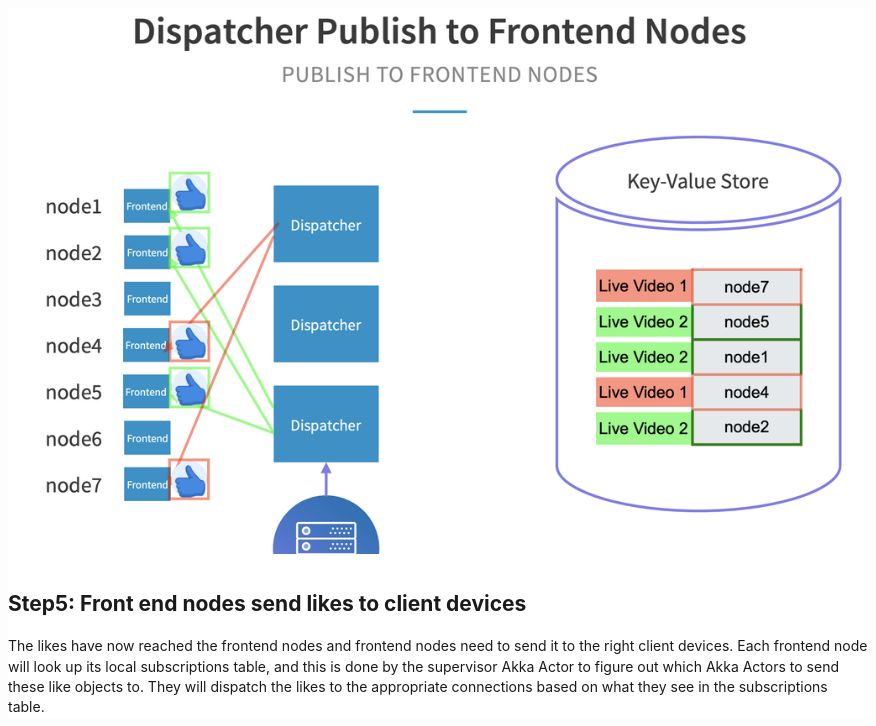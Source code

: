![](../.gitbook/assets/presenceOverall_subscribe_step6.png)

## Step5: Front end nodes send likes to client devices
The likes have now reached the frontend nodes and frontend nodes need to send it to the right client devices. Each frontend node will look up its local subscriptions table, and this is done by the supervisor Akka Actor to figure out which Akka Actors to send these like objects to. They will dispatch the likes to the appropriate connections based on what they see in the subscriptions table.

